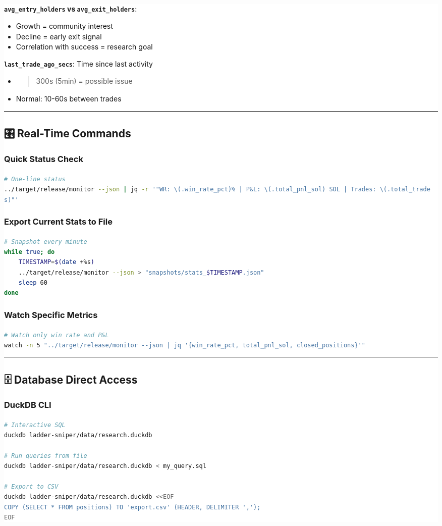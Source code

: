 **`avg_entry_holders` vs `avg_exit_holders`**:
- Growth = community interest
- Decline = early exit signal
- Correlation with success = research goal

**`last_trade_ago_secs`**: Time since last activity
- >300s (5min) = possible issue
- Normal: 10-60s between trades

---

## 🎛️ Real-Time Commands

### Quick Status Check
```bash
# One-line status
../target/release/monitor --json | jq -r '"WR: \(.win_rate_pct)% | P&L: \(.total_pnl_sol) SOL | Trades: \(.total_trades)"'
```

### Export Current Stats to File
```bash
# Snapshot every minute
while true; do
    TIMESTAMP=$(date +%s)
    ../target/release/monitor --json > "snapshots/stats_$TIMESTAMP.json"
    sleep 60
done
```

### Watch Specific Metrics
```bash
# Watch only win rate and P&L
watch -n 5 "../target/release/monitor --json | jq '{win_rate_pct, total_pnl_sol, closed_positions}'"
```

---

## 🗄️ Database Direct Access

### DuckDB CLI
```bash
# Interactive SQL
duckdb ladder-sniper/data/research.duckdb

# Run queries from file
duckdb ladder-sniper/data/research.duckdb < my_query.sql

# Export to CSV
duckdb ladder-sniper/data/research.duckdb <<EOF
COPY (SELECT * FROM positions) TO 'export.csv' (HEADER, DELIMITER ',');
EOF
```

